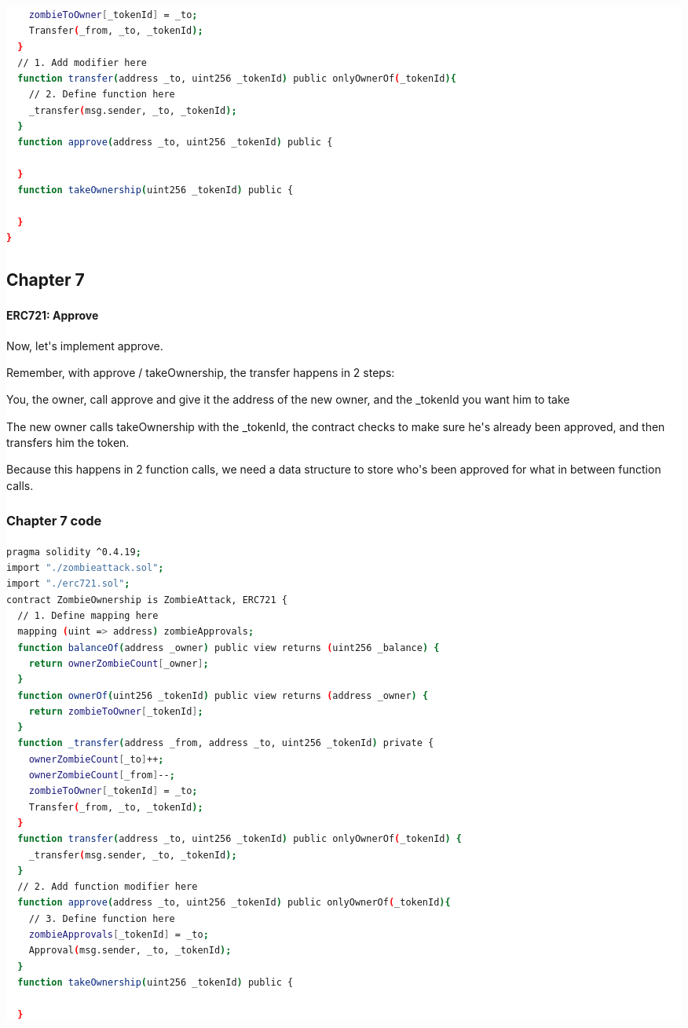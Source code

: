 ```sh
    zombieToOwner[_tokenId] = _to;
    Transfer(_from, _to, _tokenId);
  }
  // 1. Add modifier here
  function transfer(address _to, uint256 _tokenId) public onlyOwnerOf(_tokenId){
    // 2. Define function here
    _transfer(msg.sender, _to, _tokenId);
  }
  function approve(address _to, uint256 _tokenId) public {

  }
  function takeOwnership(uint256 _tokenId) public {

  }
}
```

 ## Chapter 7
 ####  ERC721: Approve
Now, let's implement approve.

Remember, with approve / takeOwnership, the transfer happens in 2 steps:

You, the owner, call approve and give it the address of the new owner, and the _tokenId you want him to take

The new owner calls takeOwnership with the _tokenId, the contract checks to make sure he's already been approved, and then transfers him the token.

Because this happens in 2 function calls, we need a data structure to store who's been approved for what in between function calls.
 
 ### Chapter 7 code
```sh
pragma solidity ^0.4.19;
import "./zombieattack.sol";
import "./erc721.sol";
contract ZombieOwnership is ZombieAttack, ERC721 {
  // 1. Define mapping here
  mapping (uint => address) zombieApprovals;
  function balanceOf(address _owner) public view returns (uint256 _balance) {
    return ownerZombieCount[_owner];
  }
  function ownerOf(uint256 _tokenId) public view returns (address _owner) {
    return zombieToOwner[_tokenId];
  }
  function _transfer(address _from, address _to, uint256 _tokenId) private {
    ownerZombieCount[_to]++;
    ownerZombieCount[_from]--;
    zombieToOwner[_tokenId] = _to;
    Transfer(_from, _to, _tokenId);
  }
  function transfer(address _to, uint256 _tokenId) public onlyOwnerOf(_tokenId) {
    _transfer(msg.sender, _to, _tokenId);
  }
  // 2. Add function modifier here
  function approve(address _to, uint256 _tokenId) public onlyOwnerOf(_tokenId){
    // 3. Define function here
    zombieApprovals[_tokenId] = _to;
    Approval(msg.sender, _to, _tokenId);
  }
  function takeOwnership(uint256 _tokenId) public {

  }
```